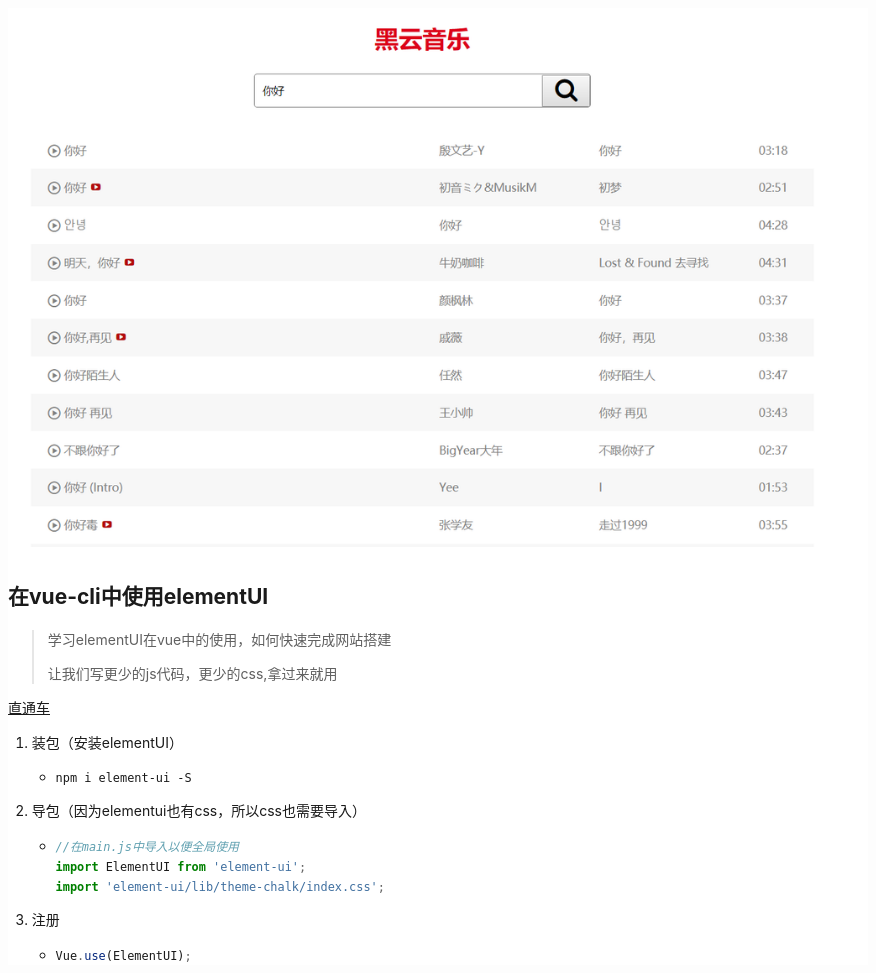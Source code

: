 ![](./assets/heiyun.png)

## 在vue-cli中使用elementUI

>学习elementUI在vue中的使用，如何快速完成网站搭建
>
>让我们写更少的js代码，更少的css,拿过来就用

[直通车](https://element.eleme.cn/#/zh-CN/component/installation)

1. 装包（安装elementUI）

   - ```html
     npm i element-ui -S
     ```

2. 导包（因为elementui也有css，所以css也需要导入）

   - ```javascript
     //在main.js中导入以便全局使用
     import ElementUI from 'element-ui';
     import 'element-ui/lib/theme-chalk/index.css';
     ```

3. 注册

   - ```javascript
     Vue.use(ElementUI);
     ```

